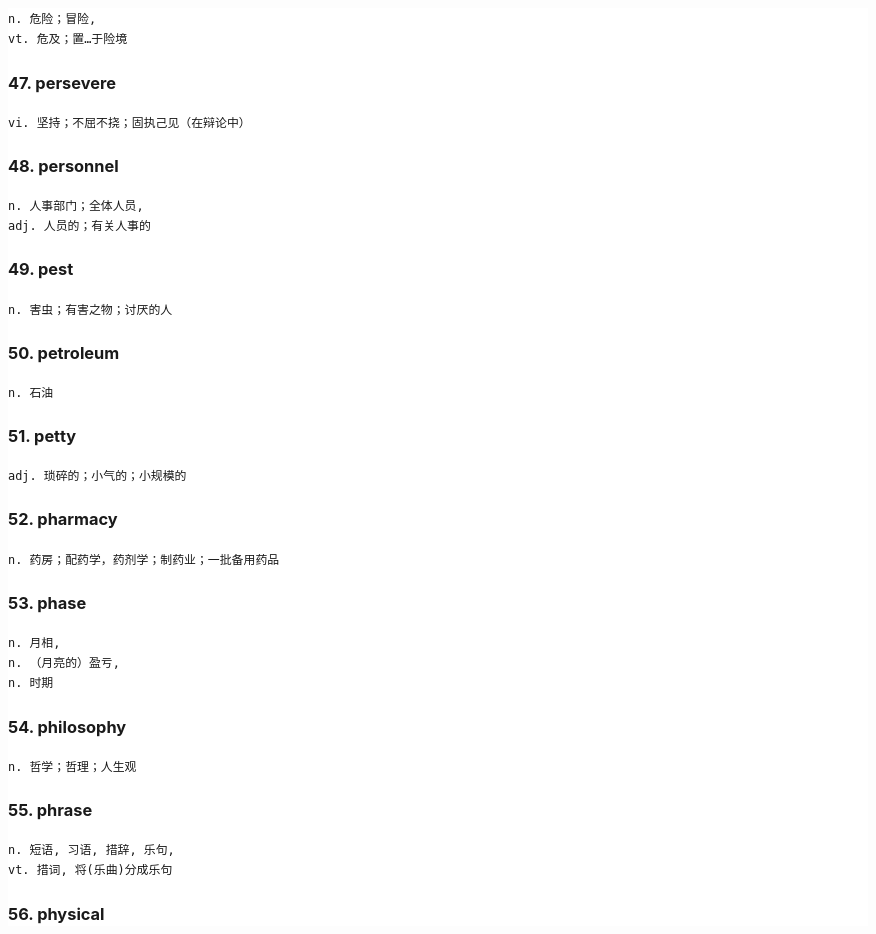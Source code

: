 ```
n. 危险；冒险,
vt. 危及；置…于险境
```
### 47. persevere

```
vi. 坚持；不屈不挠；固执己见（在辩论中）
```
### 48. personnel

```
n. 人事部门；全体人员,
adj. 人员的；有关人事的
```
### 49. pest

```
n. 害虫；有害之物；讨厌的人
```
### 50. petroleum

```
n. 石油
```
### 51. petty

```
adj. 琐碎的；小气的；小规模的
```
### 52. pharmacy

```
n. 药房；配药学，药剂学；制药业；一批备用药品
```
### 53. phase

```
n. 月相,
n. （月亮的）盈亏,
n. 时期
```
### 54. philosophy

```
n. 哲学；哲理；人生观
```
### 55. phrase

```
n. 短语, 习语, 措辞, 乐句,
vt. 措词, 将(乐曲)分成乐句
```
### 56. physical
